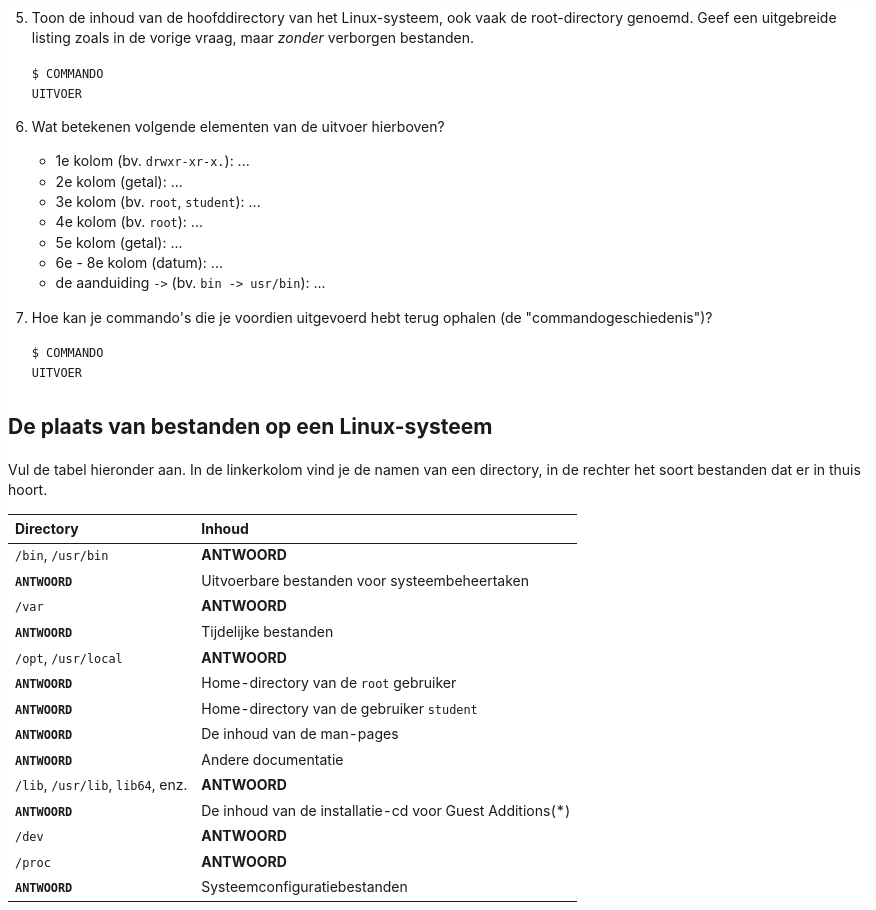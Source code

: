 
5. Toon de inhoud van de hoofddirectory van het Linux-systeem, ook vaak de root-directory genoemd. Geef een uitgebreide listing zoals in de vorige vraag, maar *zonder* verborgen bestanden.

    ```
    $ COMMANDO
    UITVOER
    ```

6. Wat betekenen volgende elementen van de uitvoer hierboven?
    - 1e kolom (bv. `drwxr-xr-x.`): ...
    - 2e kolom (getal): ...
    - 3e kolom (bv. `root`, `student`): ...
    - 4e kolom (bv. `root`): ...
    - 5e kolom (getal): ...
    - 6e - 8e kolom (datum): ...
    - de aanduiding `->` (bv. `bin -> usr/bin`): ...
7. Hoe kan je commando's die je voordien uitgevoerd hebt terug ophalen (de "commandogeschiedenis")?

    ```
    $ COMMANDO
    UITVOER
    ```

## De plaats van bestanden op een Linux-systeem

Vul de tabel hieronder aan. In de linkerkolom vind je de namen van een directory, in de rechter het soort bestanden dat er in thuis hoort.

| Directory                         | Inhoud                                                  |
| :---                              | :---                                                    |
| `/bin`, `/usr/bin`                | **ANTWOORD**                                            |
| **`ANTWOORD`**                    | Uitvoerbare bestanden voor systeembeheertaken           |
| `/var`                            | **ANTWOORD**                                            |
| **`ANTWOORD`**                    | Tijdelijke bestanden                                    |
| `/opt`, `/usr/local`              | **ANTWOORD**                                            |
| **`ANTWOORD`**                    | Home-directory van de `root` gebruiker                  |
| **`ANTWOORD`**                    | Home-directory van de gebruiker `student`               |
| **`ANTWOORD`**                    | De inhoud van de man-pages                              |
| **`ANTWOORD`**                    | Andere documentatie                                     |
| `/lib`, `/usr/lib`, `lib64`, enz. | **ANTWOORD**                                            |
| **`ANTWOORD`**                    | De inhoud van de installatie-cd voor Guest Additions(*) |
| `/dev`                            | **ANTWOORD**                                            |
| `/proc`                           | **ANTWOORD**                                            |
| **`ANTWOORD`**                    | Systeemconfiguratiebestanden                            |
